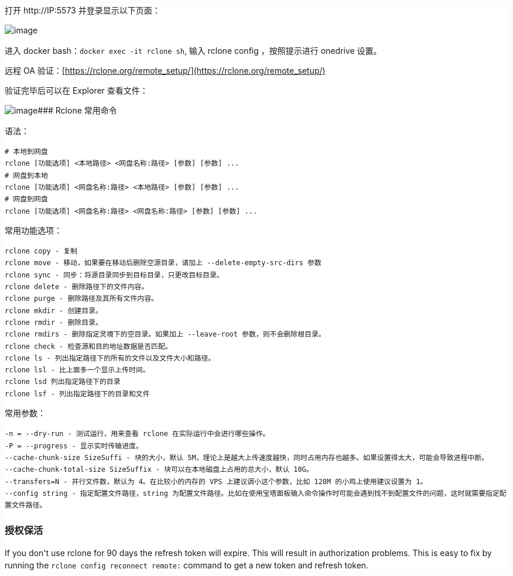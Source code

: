 打开 http://IP:5573 并登录显示以下页面：

​![image](https://api.whaleluo.top/onedrive/file/?path=/picstorage/blog/img/202307191615983.png)​

进入 docker bash：`docker exec -it rclone sh`​, 输入 rclone config ，按照提示进行 onedrive 设置。

远程 OA 验证：[https://rclone.org/remote_setup/](https://rclone.org/remote_setup/)

验证完毕后可以在 Explorer 查看文件：

​![image](https://api.whaleluo.top/onedrive/file/?path=/picstorage/blog/img/202307191615985.png)### Rclone 常用命令

语法：

```shell
# 本地到网盘
rclone [功能选项] <本地路径> <网盘名称:路径> [参数] [参数] ...
# 网盘到本地
rclone [功能选项] <网盘名称:路径> <本地路径> [参数] [参数] ...
# 网盘到网盘
rclone [功能选项] <网盘名称:路径> <网盘名称:路径> [参数] [参数] ...
```

常用功能选项：

```text
rclone copy - 复制
rclone move - 移动，如果要在移动后删除空源目录，请加上 --delete-empty-src-dirs 参数
rclone sync - 同步：将源目录同步到目标目录，只更改目标目录。
rclone delete - 删除路径下的文件内容。
rclone purge - 删除路径及其所有文件内容。
rclone mkdir - 创建目录。
rclone rmdir - 删除目录。
rclone rmdirs - 删除指定灵境下的空目录。如果加上 --leave-root 参数，则不会删除根目录。
rclone check - 检查源和目的地址数据是否匹配。
rclone ls - 列出指定路径下的所有的文件以及文件大小和路径。
rclone lsl - 比上面多一个显示上传时间。
rclone lsd 列出指定路径下的目录
rclone lsf - 列出指定路径下的目录和文件
```

常用参数：

```text
-n = --dry-run - 测试运行，用来查看 rclone 在实际运行中会进行哪些操作。
-P = --progress - 显示实时传输进度。
--cache-chunk-size SizeSuffi - 块的大小，默认 5M，理论上是越大上传速度越快，同时占用内存也越多。如果设置得太大，可能会导致进程中断。
--cache-chunk-total-size SizeSuffix - 块可以在本地磁盘上占用的总大小，默认 10G。
--transfers=N - 并行文件数，默认为 4。在比较小的内存的 VPS 上建议调小这个参数，比如 128M 的小鸡上使用建议设置为 1。
--config string - 指定配置文件路径，string 为配置文件路径。比如在使用宝塔面板输入命令操作时可能会遇到找不到配置文件的问题，这时就需要指定配置文件路径。
```

### 授权保活

If you don't use rclone for 90 days the refresh token will expire. This will result in authorization problems. This is easy to fix by running the `rclone config reconnect remote:`​ command to get a new token and refresh token.
